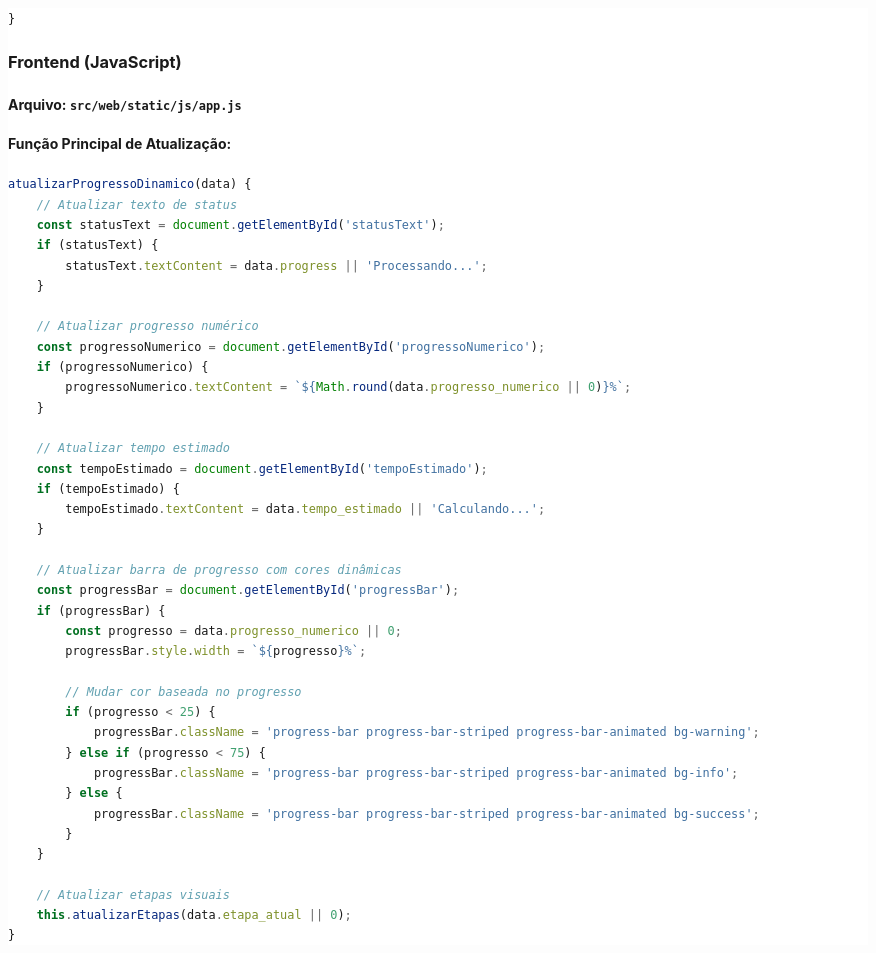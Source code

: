 ```python
}
```

### Frontend (JavaScript)

#### Arquivo: `src/web/static/js/app.js`

#### Função Principal de Atualização:
```javascript
atualizarProgressoDinamico(data) {
    // Atualizar texto de status
    const statusText = document.getElementById('statusText');
    if (statusText) {
        statusText.textContent = data.progress || 'Processando...';
    }
    
    // Atualizar progresso numérico
    const progressoNumerico = document.getElementById('progressoNumerico');
    if (progressoNumerico) {
        progressoNumerico.textContent = `${Math.round(data.progresso_numerico || 0)}%`;
    }
    
    // Atualizar tempo estimado
    const tempoEstimado = document.getElementById('tempoEstimado');
    if (tempoEstimado) {
        tempoEstimado.textContent = data.tempo_estimado || 'Calculando...';
    }
    
    // Atualizar barra de progresso com cores dinâmicas
    const progressBar = document.getElementById('progressBar');
    if (progressBar) {
        const progresso = data.progresso_numerico || 0;
        progressBar.style.width = `${progresso}%`;
        
        // Mudar cor baseada no progresso
        if (progresso < 25) {
            progressBar.className = 'progress-bar progress-bar-striped progress-bar-animated bg-warning';
        } else if (progresso < 75) {
            progressBar.className = 'progress-bar progress-bar-striped progress-bar-animated bg-info';
        } else {
            progressBar.className = 'progress-bar progress-bar-striped progress-bar-animated bg-success';
        }
    }
    
    // Atualizar etapas visuais
    this.atualizarEtapas(data.etapa_atual || 0);
}
```
